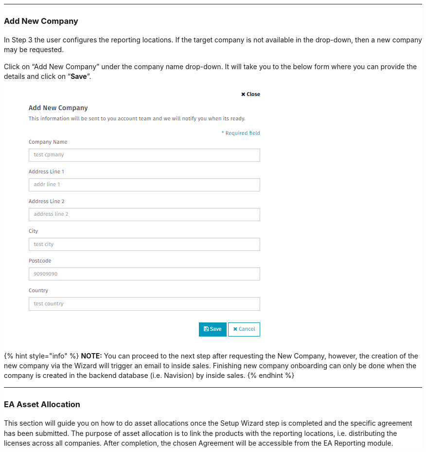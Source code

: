 ***

### Add New Company <a href="#post-3370-_add_new_company" id="post-3370-_add_new_company"></a>

In Step 3 the user configures the reporting locations. If the target company is not available in the drop-down, then a new company may be requested.

Click on “Add New Company” under the company name drop-down. It will take you to the below form where you can provide the details and click on “**Save**”.

<figure><img src="../../../.gitbook/assets/image (180).png" alt=""><figcaption></figcaption></figure>

{% hint style="info" %}
**NOTE:** You can proceed to the next step after requesting the New Company, however, the creation of the new company via the Wizard will trigger an email to inside sales. Finishing new company onboarding can only be done when the company is created in the backend database (i.e. Navision) by inside sales.
{% endhint %}

***

### EA Asset Allocation <a href="#post-3370-_toc513023088" id="post-3370-_toc513023088"></a>

This section will guide you on how to do asset allocations once the Setup Wizard step is completed and the specific agreement has been submitted. The purpose of asset allocation is to link the products with the reporting locations, i.e. distributing the licenses across all companies. After completion, the chosen Agreement will be accessible from the EA Reporting module.

